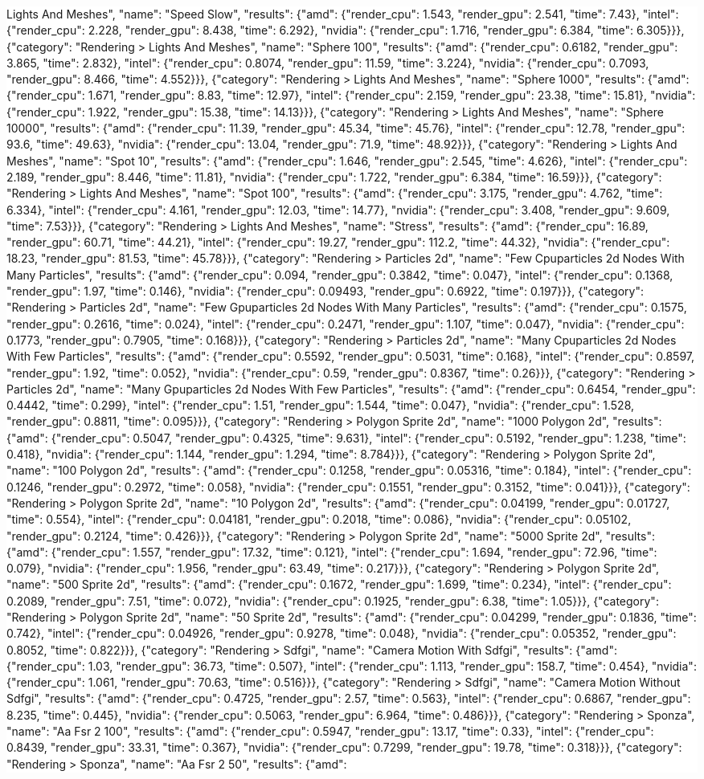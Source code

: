 Lights And Meshes", "name": "Speed Slow", "results": {"amd": {"render_cpu": 1.543, "render_gpu": 2.541, "time": 7.43}, "intel": {"render_cpu": 2.228, "render_gpu": 8.438, "time": 6.292}, "nvidia": {"render_cpu": 1.716, "render_gpu": 6.384, "time": 6.305}}}, {"category": "Rendering > Lights And Meshes", "name": "Sphere 100", "results": {"amd": {"render_cpu": 0.6182, "render_gpu": 3.865, "time": 2.832}, "intel": {"render_cpu": 0.8074, "render_gpu": 11.59, "time": 3.224}, "nvidia": {"render_cpu": 0.7093, "render_gpu": 8.466, "time": 4.552}}}, {"category": "Rendering > Lights And Meshes", "name": "Sphere 1000", "results": {"amd": {"render_cpu": 1.671, "render_gpu": 8.83, "time": 12.97}, "intel": {"render_cpu": 2.159, "render_gpu": 23.38, "time": 15.81}, "nvidia": {"render_cpu": 1.922, "render_gpu": 15.38, "time": 14.13}}}, {"category": "Rendering > Lights And Meshes", "name": "Sphere 10000", "results": {"amd": {"render_cpu": 11.39, "render_gpu": 45.34, "time": 45.76}, "intel": {"render_cpu": 12.78, "render_gpu": 93.6, "time": 49.63}, "nvidia": {"render_cpu": 13.04, "render_gpu": 71.9, "time": 48.92}}}, {"category": "Rendering > Lights And Meshes", "name": "Spot 10", "results": {"amd": {"render_cpu": 1.646, "render_gpu": 2.545, "time": 4.626}, "intel": {"render_cpu": 2.189, "render_gpu": 8.446, "time": 11.81}, "nvidia": {"render_cpu": 1.722, "render_gpu": 6.384, "time": 16.59}}}, {"category": "Rendering > Lights And Meshes", "name": "Spot 100", "results": {"amd": {"render_cpu": 3.175, "render_gpu": 4.762, "time": 6.334}, "intel": {"render_cpu": 4.161, "render_gpu": 12.03, "time": 14.77}, "nvidia": {"render_cpu": 3.408, "render_gpu": 9.609, "time": 7.53}}}, {"category": "Rendering > Lights And Meshes", "name": "Stress", "results": {"amd": {"render_cpu": 16.89, "render_gpu": 60.71, "time": 44.21}, "intel": {"render_cpu": 19.27, "render_gpu": 112.2, "time": 44.32}, "nvidia": {"render_cpu": 18.23, "render_gpu": 81.53, "time": 45.78}}}, {"category": "Rendering > Particles 2d", "name": "Few Cpuparticles 2d Nodes With Many Particles", "results": {"amd": {"render_cpu": 0.094, "render_gpu": 0.3842, "time": 0.047}, "intel": {"render_cpu": 0.1368, "render_gpu": 1.97, "time": 0.146}, "nvidia": {"render_cpu": 0.09493, "render_gpu": 0.6922, "time": 0.197}}}, {"category": "Rendering > Particles 2d", "name": "Few Gpuparticles 2d Nodes With Many Particles", "results": {"amd": {"render_cpu": 0.1575, "render_gpu": 0.2616, "time": 0.024}, "intel": {"render_cpu": 0.2471, "render_gpu": 1.107, "time": 0.047}, "nvidia": {"render_cpu": 0.1773, "render_gpu": 0.7905, "time": 0.168}}}, {"category": "Rendering > Particles 2d", "name": "Many Cpuparticles 2d Nodes With Few Particles", "results": {"amd": {"render_cpu": 0.5592, "render_gpu": 0.5031, "time": 0.168}, "intel": {"render_cpu": 0.8597, "render_gpu": 1.92, "time": 0.052}, "nvidia": {"render_cpu": 0.59, "render_gpu": 0.8367, "time": 0.26}}}, {"category": "Rendering > Particles 2d", "name": "Many Gpuparticles 2d Nodes With Few Particles", "results": {"amd": {"render_cpu": 0.6454, "render_gpu": 0.4442, "time": 0.299}, "intel": {"render_cpu": 1.51, "render_gpu": 1.544, "time": 0.047}, "nvidia": {"render_cpu": 1.528, "render_gpu": 0.8811, "time": 0.095}}}, {"category": "Rendering > Polygon Sprite 2d", "name": "1000 Polygon 2d", "results": {"amd": {"render_cpu": 0.5047, "render_gpu": 0.4325, "time": 9.631}, "intel": {"render_cpu": 0.5192, "render_gpu": 1.238, "time": 0.418}, "nvidia": {"render_cpu": 1.144, "render_gpu": 1.294, "time": 8.784}}}, {"category": "Rendering > Polygon Sprite 2d", "name": "100 Polygon 2d", "results": {"amd": {"render_cpu": 0.1258, "render_gpu": 0.05316, "time": 0.184}, "intel": {"render_cpu": 0.1246, "render_gpu": 0.2972, "time": 0.058}, "nvidia": {"render_cpu": 0.1551, "render_gpu": 0.3152, "time": 0.041}}}, {"category": "Rendering > Polygon Sprite 2d", "name": "10 Polygon 2d", "results": {"amd": {"render_cpu": 0.04199, "render_gpu": 0.01727, "time": 0.554}, "intel": {"render_cpu": 0.04181, "render_gpu": 0.2018, "time": 0.086}, "nvidia": {"render_cpu": 0.05102, "render_gpu": 0.2124, "time": 0.426}}}, {"category": "Rendering > Polygon Sprite 2d", "name": "5000 Sprite 2d", "results": {"amd": {"render_cpu": 1.557, "render_gpu": 17.32, "time": 0.121}, "intel": {"render_cpu": 1.694, "render_gpu": 72.96, "time": 0.079}, "nvidia": {"render_cpu": 1.956, "render_gpu": 63.49, "time": 0.217}}}, {"category": "Rendering > Polygon Sprite 2d", "name": "500 Sprite 2d", "results": {"amd": {"render_cpu": 0.1672, "render_gpu": 1.699, "time": 0.234}, "intel": {"render_cpu": 0.2089, "render_gpu": 7.51, "time": 0.072}, "nvidia": {"render_cpu": 0.1925, "render_gpu": 6.38, "time": 1.05}}}, {"category": "Rendering > Polygon Sprite 2d", "name": "50 Sprite 2d", "results": {"amd": {"render_cpu": 0.04299, "render_gpu": 0.1836, "time": 0.742}, "intel": {"render_cpu": 0.04926, "render_gpu": 0.9278, "time": 0.048}, "nvidia": {"render_cpu": 0.05352, "render_gpu": 0.8052, "time": 0.822}}}, {"category": "Rendering > Sdfgi", "name": "Camera Motion With Sdfgi", "results": {"amd": {"render_cpu": 1.03, "render_gpu": 36.73, "time": 0.507}, "intel": {"render_cpu": 1.113, "render_gpu": 158.7, "time": 0.454}, "nvidia": {"render_cpu": 1.061, "render_gpu": 70.63, "time": 0.516}}}, {"category": "Rendering > Sdfgi", "name": "Camera Motion Without Sdfgi", "results": {"amd": {"render_cpu": 0.4725, "render_gpu": 2.57, "time": 0.563}, "intel": {"render_cpu": 0.6867, "render_gpu": 8.235, "time": 0.445}, "nvidia": {"render_cpu": 0.5063, "render_gpu": 6.964, "time": 0.486}}}, {"category": "Rendering > Sponza", "name": "Aa Fsr 2 100", "results": {"amd": {"render_cpu": 0.5947, "render_gpu": 13.17, "time": 0.33}, "intel": {"render_cpu": 0.8439, "render_gpu": 33.31, "time": 0.367}, "nvidia": {"render_cpu": 0.7299, "render_gpu": 19.78, "time": 0.318}}}, {"category": "Rendering > Sponza", "name": "Aa Fsr 2 50", "results": {"amd":